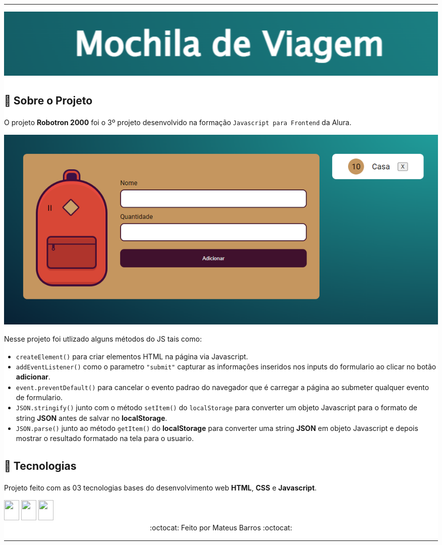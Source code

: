 ***
<img src="assets/titulo%20Mochila%20de%20Viagem.png" width="100%">

## 📃 Sobre o Projeto

O projeto **Robotron 2000** foi o 3º projeto desenvolvido na formação ```Javascript para Frontend``` da Alura.

<img src="assets/Layout%20Mochila%20de%20Viagem.png" width="100%"> </br>

Nesse projeto foi utlizado alguns métodos do JS tais como: 

- ```createElement()``` para criar elementos HTML na página via Javascript. 
- ```addEventListener()``` como o parametro ```"submit"``` capturar as informações inseridos nos inputs do formulario ao clicar no botão **adicionar**.
- ```event.preventDefault()``` para cancelar o evento padrao do navegador que é carregar a página ao submeter qualquer evento de formulario.
- ```JSON.stringify()``` junto com o método ```setItem()``` do ```localStorage```  para converter um objeto Javascript para o formato de string **JSON** antes de salvar no **localStorage**. 
- ```JSON.parse()``` junto ao método ```getItem()``` do **localStorage** para converter uma string **JSON** em objeto Javascript e depois mostrar o resultado formatado na tela para o usuario.

## 🚀 Tecnologias

Projeto feito com as 03 tecnologias bases do desenvolvimento web **HTML**, **CSS** e **Javascript**.

<div display="inline-block">
  <img src="https://cdn.jsdelivr.net/gh/devicons/devicon/icons/html5/html5-original.svg" width="30" height="40">
  <img src="https://cdn.jsdelivr.net/gh/devicons/devicon/icons/css3/css3-original.svg" width="30" height="40">
  <img src="https://cdn.jsdelivr.net/gh/devicons/devicon/icons/javascript/javascript-plain.svg" width="30" height="40">
</div>

<div align="center">
   :octocat: Feito por Mateus Barros :octocat:
</div>

***